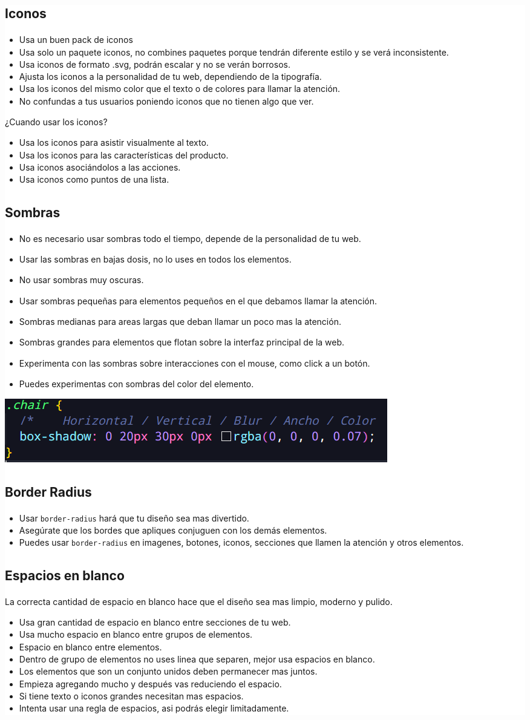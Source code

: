 ## Iconos

- Usa un buen pack de iconos
- Usa solo un paquete iconos, no combines paquetes porque tendrán diferente estilo y se verá inconsistente.
- Usa iconos de formato .svg, podrán escalar y no se verán borrosos.
- Ajusta los iconos a la personalidad de tu web, dependiendo de la tipografía.
- Usa los iconos del mismo color que el texto o de colores para llamar la atención.
- No confundas a tus usuarios poniendo iconos que no tienen algo que ver.

¿Cuando usar los iconos?

- Usa los iconos para asistir visualmente al texto.
- Usa los iconos para las características del producto.
- Usa iconos asociándolos a las acciones.
- Usa iconos como puntos de una lista.

## Sombras

- No es necesario usar sombras todo el tiempo, depende de la personalidad de tu web.
- Usar las sombras en bajas dosis, no lo uses en todos los elementos.
- No usar sombras muy oscuras.

- Usar sombras pequeñas para elementos pequeños en el que debamos llamar la atención.
- Sombras medianas para areas largas que deban llamar un poco mas la atención.
- Sombras grandes para elementos que flotan sobre la interfaz principal de la web.
- Experimenta con las sombras sobre interacciones con el mouse, como click a un botón.
- Puedes experimentas con sombras del color del elemento.

![Box shadow](imgs_readme/box_shadow.png)

## Border Radius

- Usar `border-radius` hará que tu diseño sea mas divertido.
- Asegúrate que los bordes que apliques conjuguen con los demás elementos.
- Puedes usar `border-radius` en imagenes, botones, iconos, secciones que llamen la atención y otros elementos.

## Espacios en blanco

La correcta cantidad de espacio en blanco hace que el diseño sea mas limpio, moderno y pulido.

- Usa gran cantidad de espacio en blanco entre secciones de tu web.
- Usa mucho espacio en blanco entre grupos de elementos.
- Espacio en blanco entre elementos.
- Dentro de grupo de elementos no uses linea que separen, mejor usa espacios en blanco.
- Los elementos que son un conjunto unidos deben permanecer mas juntos.
- Empieza agregando mucho y después vas reduciendo el espacio.
- Si tiene texto o iconos grandes necesitan mas espacios.
- Intenta usar una regla de espacios, asi podrás elegir limitadamente.

